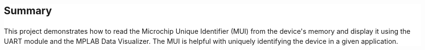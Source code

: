 
## Summary

This project demonstrates how to read the Microchip Unique Identifier (MUI) from the device's memory and display it using the UART module and the MPLAB Data Visualizer. The MUI is helpful with uniquely identifying the device in a given application.

